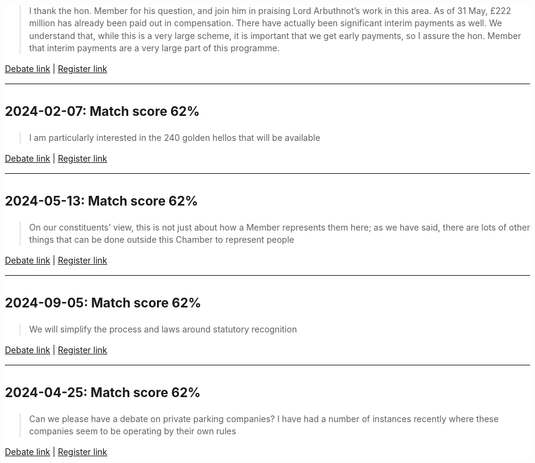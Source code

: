 >I thank the hon. Member for his question, and join him in praising Lord Arbuthnot’s work in this area. As of 31 May, £222 million has already been paid out in compensation. There have actually been significant interim payments as well. We understand that, while this is a very large scheme, it is important that we get early payments, so I assure the hon. Member that interim payments are a very large part of this programme.

[Debate link](https://www.theyworkforyou.com/debates/?id=2024-07-18f.156.1) | [Register link](https://www.theyworkforyou.com/mp/25378/register)


---



## 2024-02-07: Match score 62%

>I am particularly interested in the 240 golden hellos that will be available

[Debate link](https://www.theyworkforyou.com/debates/?id=2024-02-07c.265.1) | [Register link](https://www.theyworkforyou.com/mp/25378/register)


---



## 2024-05-13: Match score 62%

>On our constituents’ view, this is not just about how a Member represents them here; as we have said, there are lots of other things that can be done outside this Chamber to  represent people

[Debate link](https://www.theyworkforyou.com/debates/?id=2024-05-13c.96.0) | [Register link](https://www.theyworkforyou.com/mp/25378/register)


---



## 2024-09-05: Match score 62%

>We will simplify the process and laws around statutory recognition

[Debate link](https://www.theyworkforyou.com/debates/?id=2024-09-05b.420.6) | [Register link](https://www.theyworkforyou.com/mp/25378/register)


---



## 2024-04-25: Match score 62%

>Can we please have a debate on private parking companies? I have had a number of instances recently where these companies seem to be operating by their own rules

[Debate link](https://www.theyworkforyou.com/debates/?id=2024-04-25b.1156.2) | [Register link](https://www.theyworkforyou.com/mp/25378/register)
